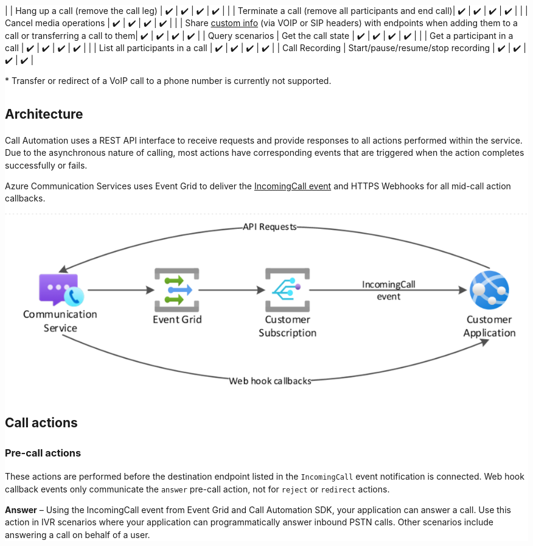 |                       | Hang up a call (remove the call leg)              | ✔️    | ✔️    |     ✔️         |    ✔️   |
|                       | Terminate a call (remove all participants and end call)| ✔️ | ✔️  |     ✔️         |    ✔️   |
|                       | Cancel media operations                           | ✔️    |  ✔️   |     ✔️         |    ✔️   |
|                       | Share [custom info](../../how-tos/call-automation/custom-context.md) (via VOIP or SIP headers) with endpoints when adding them to a call or transferring a call to them| ✔️    |  ✔️   |     ✔️         |    ✔️   |
| Query scenarios       | Get the call state                                | ✔️    | ✔️    |     ✔️         |    ✔️   |
|                       | Get a participant in a call                       | ✔️    | ✔️    |     ✔️         |    ✔️   |
|                       | List all participants in a call                   | ✔️    | ✔️    |     ✔️         |    ✔️   |
| Call Recording        | Start/pause/resume/stop recording                 | ✔️    | ✔️    |     ✔️         |    ✔️   |

\* Transfer or redirect of a VoIP call to a phone number is currently not supported.

## Architecture

Call Automation uses a REST API interface to receive requests and provide responses to all actions performed within the service. Due to the asynchronous nature of calling, most actions have corresponding events that are triggered when the action completes successfully or fails.

Azure Communication Services uses Event Grid to deliver the [IncomingCall event](./incoming-call-notification.md) and HTTPS Webhooks for all mid-call action callbacks.

![Screenshot of flow for incoming call and actions.](./media/action-architecture.png)

## Call actions

### Pre-call actions

These actions are performed before the destination endpoint listed in the `IncomingCall` event notification is connected. Web hook callback events only communicate the `answer` pre-call action, not for `reject` or `redirect` actions.  

**Answer** – Using the IncomingCall event from Event Grid and Call Automation SDK, your application can answer a call. Use this action in IVR scenarios where your application can programmatically answer inbound PSTN calls. Other scenarios include answering a call on behalf of a user.
